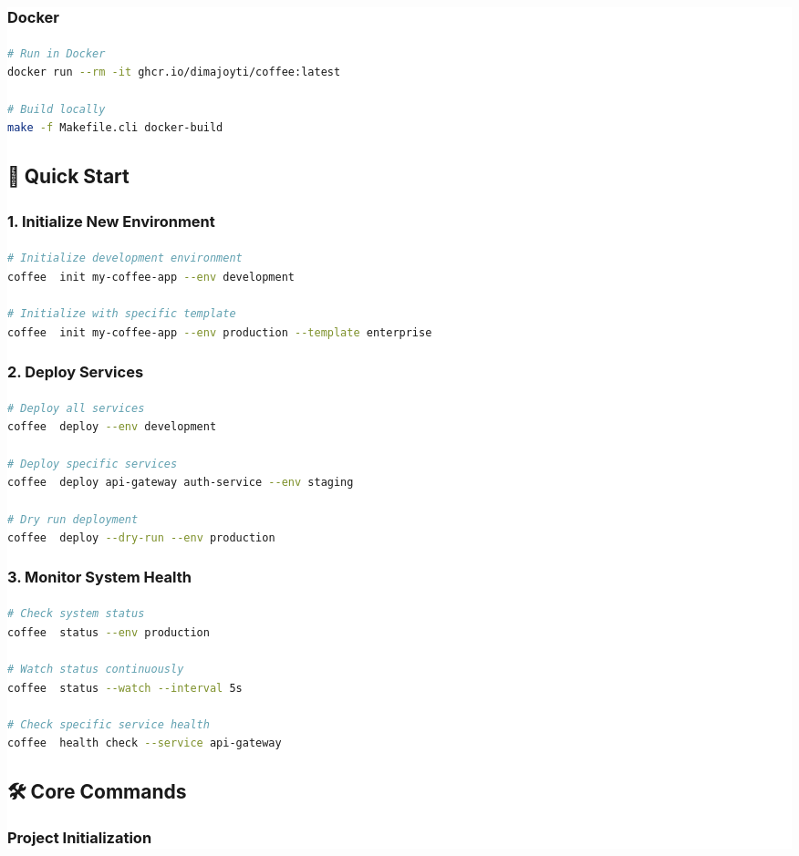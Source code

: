 ### Docker

```bash
# Run in Docker
docker run --rm -it ghcr.io/dimajoyti/coffee:latest

# Build locally
make -f Makefile.cli docker-build
```

## 🚀 Quick Start

### 1. Initialize New Environment

```bash
# Initialize development environment
coffee  init my-coffee-app --env development

# Initialize with specific template
coffee  init my-coffee-app --env production --template enterprise
```

### 2. Deploy Services

```bash
# Deploy all services
coffee  deploy --env development

# Deploy specific services
coffee  deploy api-gateway auth-service --env staging

# Dry run deployment
coffee  deploy --dry-run --env production
```

### 3. Monitor System Health

```bash
# Check system status
coffee  status --env production

# Watch status continuously
coffee  status --watch --interval 5s

# Check specific service health
coffee  health check --service api-gateway
```

## 🛠️ Core Commands

### Project Initialization
